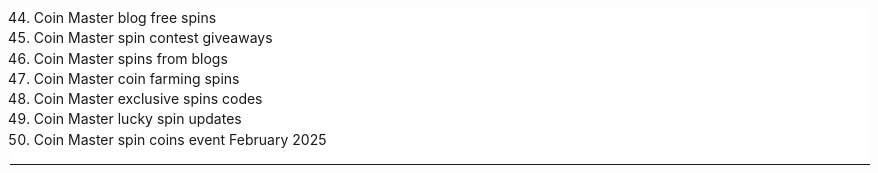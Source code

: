 44. Coin Master blog free spins
45. Coin Master spin contest giveaways
46. Coin Master spins from blogs
47. Coin Master coin farming spins
48. Coin Master exclusive spins codes
49. Coin Master lucky spin updates
50. Coin Master spin coins event February 2025

---

